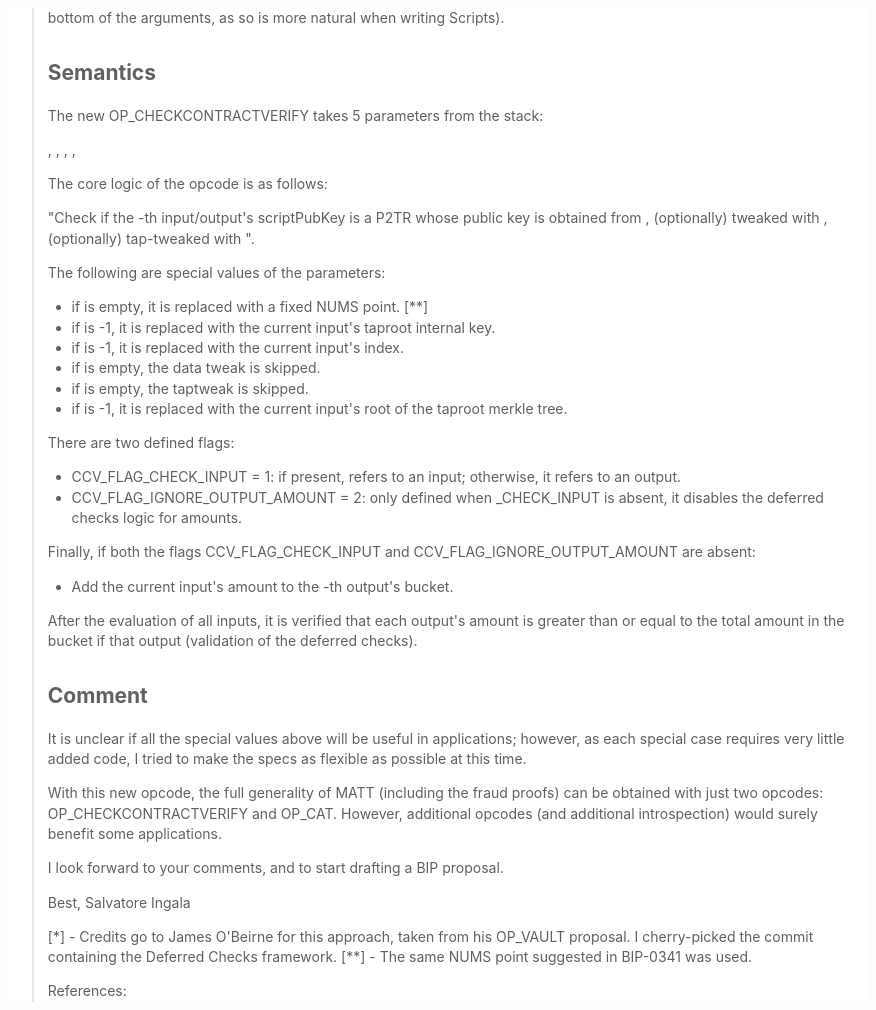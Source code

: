 >   bottom of the arguments, as so is more natural when writing Scripts).
>
> ## Semantics
>
> The new OP_CHECKCONTRACTVERIFY takes 5 parameters from the stack:
>
>   <data>, <index>, <pk>, <taptree>, <flags>
>
> The core logic of the opcode is as follows:
>
> "Check if the <index>-th input/output's scriptPubKey is a P2TR
> whose public key is obtained from <pk>, (optionally) tweaked with
> <data>, (optionally) tap-tweaked with <taptree>".
>
> The following are special values of the parameters:
>
> - if <pk> is empty, it is replaced with a fixed NUMS point. [**]
> - if <pk> is -1, it is replaced with the current input's taproot
>   internal key.
> - if <index> is -1, it is replaced with the current input's index.
> - if <data> is empty, the data tweak is skipped.
> - if <taptree> is empty, the taptweak is skipped.
> - if <taptree> is -1, it is replaced with the current input's root
>   of the taproot merkle tree.
>
> There are two defined flags:
> - CCV_FLAG_CHECK_INPUT = 1: if present, <index> refers to an input;
>   otherwise, it refers to an output.
> - CCV_FLAG_IGNORE_OUTPUT_AMOUNT = 2: only defined when _CHECK_INPUT
>   is absent, it disables the deferred checks logic for amounts.
>
> Finally, if both the flags CCV_FLAG_CHECK_INPUT and
> CCV_FLAG_IGNORE_OUTPUT_AMOUNT are absent:
>   - Add the current input's amount to the <index>-th output's bucket.
>
> After the evaluation of all inputs, it is verified that each output's
> amount is greater than or equal to the total amount in the bucket
> if that output (validation of the deferred checks).
>
> ## Comment
>
> It is unclear if all the special values above will be useful in
> applications; however, as each special case requires very little added
> code, I tried to make the specs as flexible as possible at this time.
>
> With this new opcode, the full generality of MATT (including the fraud
> proofs) can be obtained with just two opcodes: OP_CHECKCONTRACTVERIFY
> and OP_CAT.
> However, additional opcodes (and additional introspection) would
> surely benefit some applications.
>
> I look forward to your comments, and to start drafting a BIP proposal.
>
> Best,
> Salvatore Ingala
>
>
> [*] - Credits go to James O'Beirne for this approach, taken from his
>       OP_VAULT proposal. I cherry-picked the commit containing the
>       Deferred Checks framework.
> [**] - The same NUMS point suggested in BIP-0341 was used.
>
>
> References: